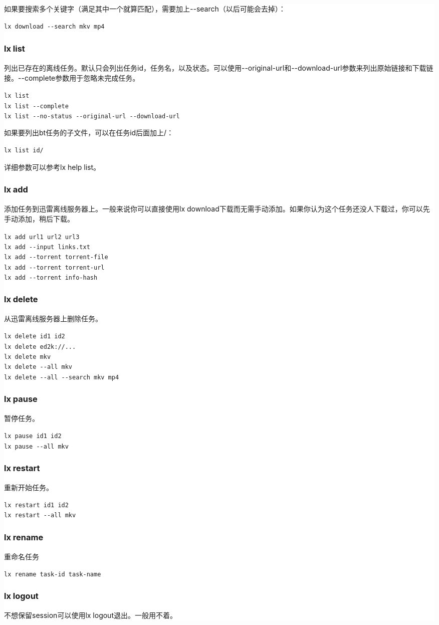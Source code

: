 如果要搜索多个关键字（满足其中一个就算匹配），需要加上--search（以后可能会去掉）：

    lx download --search mkv mp4

### lx list
列出已存在的离线任务。默认只会列出任务id，任务名，以及状态。可以使用--original-url和--download-url参数来列出原始链接和下载链接。--complete参数用于忽略未完成任务。

    lx list
    lx list --complete
    lx list --no-status --original-url --download-url

如果要列出bt任务的子文件，可以在任务id后面加上/：

    lx list id/

详细参数可以参考lx help list。

### lx add
添加任务到迅雷离线服务器上。一般来说你可以直接使用lx download下载而无需手动添加。如果你认为这个任务还没人下载过，你可以先手动添加，稍后下载。

    lx add url1 url2 url3
    lx add --input links.txt
    lx add --torrent torrent-file
    lx add --torrent torrent-url
    lx add --torrent info-hash

### lx delete
从迅雷离线服务器上删除任务。

    lx delete id1 id2
    lx delete ed2k://...
    lx delete mkv
    lx delete --all mkv
    lx delete --all --search mkv mp4

### lx pause
暂停任务。

    lx pause id1 id2
    lx pause --all mkv

### lx restart
重新开始任务。

    lx restart id1 id2
    lx restart --all mkv

### lx rename
重命名任务

	lx rename task-id task-name

### lx logout
不想保留session可以使用lx logout退出。一般用不着。
